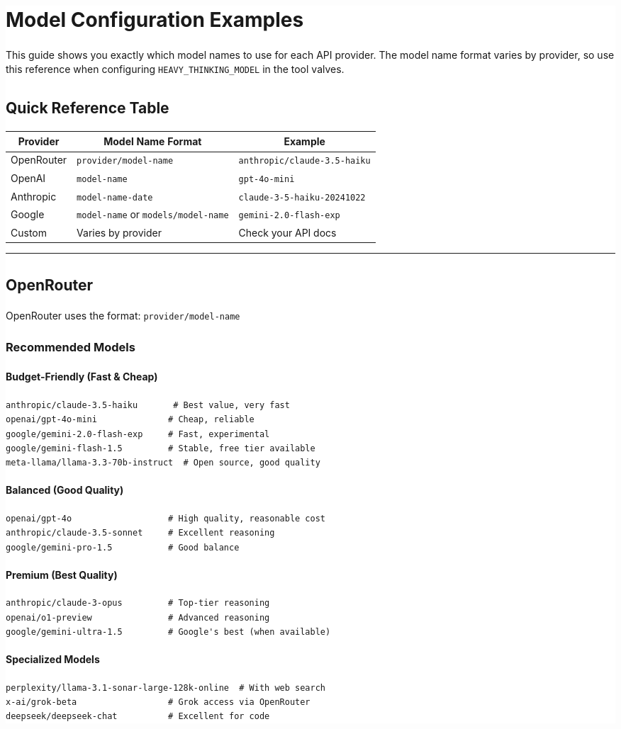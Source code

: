 # Model Configuration Examples

This guide shows you exactly which model names to use for each API provider. The model name format varies by provider, so use this reference when configuring `HEAVY_THINKING_MODEL` in the tool valves.

## Quick Reference Table

| Provider | Model Name Format | Example |
|----------|------------------|---------|
| OpenRouter | `provider/model-name` | `anthropic/claude-3.5-haiku` |
| OpenAI | `model-name` | `gpt-4o-mini` |
| Anthropic | `model-name-date` | `claude-3-5-haiku-20241022` |
| Google | `model-name` or `models/model-name` | `gemini-2.0-flash-exp` |
| Custom | Varies by provider | Check your API docs |

---

## OpenRouter

OpenRouter uses the format: `provider/model-name`

### Recommended Models

#### Budget-Friendly (Fast & Cheap)
```
anthropic/claude-3.5-haiku       # Best value, very fast
openai/gpt-4o-mini              # Cheap, reliable
google/gemini-2.0-flash-exp     # Fast, experimental
google/gemini-flash-1.5         # Stable, free tier available
meta-llama/llama-3.3-70b-instruct  # Open source, good quality
```

#### Balanced (Good Quality)
```
openai/gpt-4o                   # High quality, reasonable cost
anthropic/claude-3.5-sonnet     # Excellent reasoning
google/gemini-pro-1.5           # Good balance
```

#### Premium (Best Quality)
```
anthropic/claude-3-opus         # Top-tier reasoning
openai/o1-preview               # Advanced reasoning
google/gemini-ultra-1.5         # Google's best (when available)
```

#### Specialized Models
```
perplexity/llama-3.1-sonar-large-128k-online  # With web search
x-ai/grok-beta                  # Grok access via OpenRouter
deepseek/deepseek-chat          # Excellent for code
```
